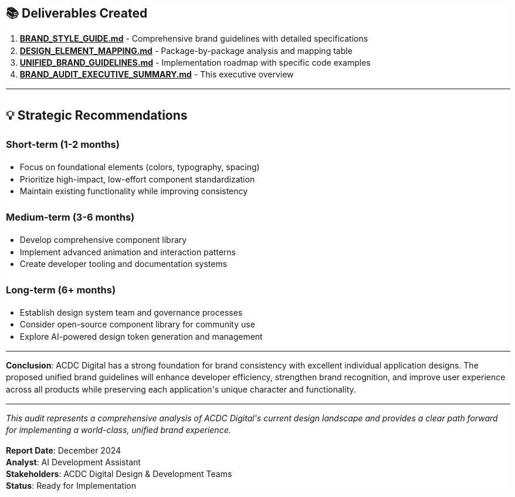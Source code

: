 
## 📚 Deliverables Created

1. **[BRAND_STYLE_GUIDE.md](./BRAND_STYLE_GUIDE.md)** - Comprehensive brand guidelines with detailed specifications
2. **[DESIGN_ELEMENT_MAPPING.md](./DESIGN_ELEMENT_MAPPING.md)** - Package-by-package analysis and mapping table
3. **[UNIFIED_BRAND_GUIDELINES.md](./UNIFIED_BRAND_GUIDELINES.md)** - Implementation roadmap with specific code examples
4. **[BRAND_AUDIT_EXECUTIVE_SUMMARY.md](./BRAND_AUDIT_EXECUTIVE_SUMMARY.md)** - This executive overview

---

## 💡 Strategic Recommendations

### **Short-term (1-2 months)**
- Focus on foundational elements (colors, typography, spacing)
- Prioritize high-impact, low-effort component standardization
- Maintain existing functionality while improving consistency

### **Medium-term (3-6 months)**
- Develop comprehensive component library
- Implement advanced animation and interaction patterns
- Create developer tooling and documentation systems

### **Long-term (6+ months)**
- Establish design system team and governance processes
- Consider open-source component library for community use
- Explore AI-powered design token generation and management

---

**Conclusion**: ACDC Digital has a strong foundation for brand consistency with excellent individual application designs. The proposed unified brand guidelines will enhance developer efficiency, strengthen brand recognition, and improve user experience across all products while preserving each application's unique character and functionality.

---

*This audit represents a comprehensive analysis of ACDC Digital's current design landscape and provides a clear path forward for implementing a world-class, unified brand experience.*

**Report Date**: December 2024  
**Analyst**: AI Development Assistant  
**Stakeholders**: ACDC Digital Design & Development Teams  
**Status**: Ready for Implementation